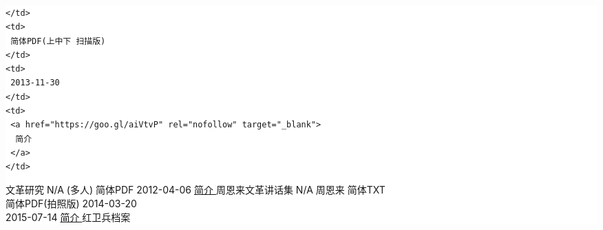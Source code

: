     </td>
    <td>
     简体PDF(上中下 扫描版)
    </td>
    <td>
     2013-11-30
    </td>
    <td>
     <a href="https://goo.gl/aiVtvP" rel="nofollow" target="_blank">
      简介
     </a>
    </td>
   </tr>
   <tr>
    <td>
     文革研究
    </td>
    <td>
     N/A
    </td>
    <td>
     (多人)
    </td>
    <td>
     简体PDF
    </td>
    <td>
     2012-04-06
    </td>
    <td>
     <a href="https://goo.gl/Zksp1c" rel="nofollow" target="_blank">
      简介
     </a>
    </td>
   </tr>
   <tr>
    <td>
     周恩来文革讲话集
    </td>
    <td>
     N/A
    </td>
    <td>
     周恩来
    </td>
    <td>
     简体TXT
     <br/>
     简体PDF(拍照版)
    </td>
    <td>
     2014-03-20
     <br/>
     2015-07-14
    </td>
    <td>
     <a href="https://goo.gl/UyoK5m" rel="nofollow" target="_blank">
      简介
     </a>
    </td>
   </tr>
   <tr>
    <td>
     红卫兵档案